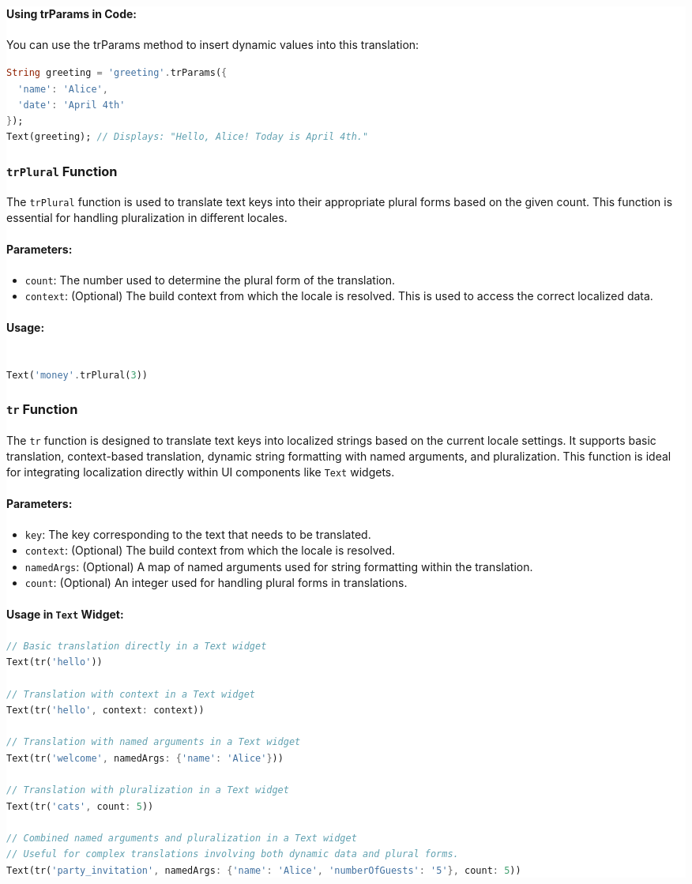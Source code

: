 #### Using trParams in Code:
You can use the trParams method to insert dynamic values into this translation:

``` dart
String greeting = 'greeting'.trParams({
  'name': 'Alice',
  'date': 'April 4th'
});
Text(greeting); // Displays: "Hello, Alice! Today is April 4th."
```

### `trPlural` Function
The `trPlural` function is used to translate text keys into their appropriate plural forms based on the given count. This function is essential for handling pluralization in different locales.

#### Parameters:
- `count`: The number used to determine the plural form of the translation.
- `context`: (Optional) The build context from which the locale is resolved. This is used to access the correct localized data.

#### Usage:

```dart

Text('money'.trPlural(3))

```

### `tr` Function
The `tr` function is designed to translate text keys into localized strings based on the current locale settings. It supports basic translation, context-based translation, dynamic string formatting with named arguments, and pluralization. This function is ideal for integrating localization directly within UI components like `Text` widgets.

#### Parameters:
- `key`: The key corresponding to the text that needs to be translated.
- `context`: (Optional) The build context from which the locale is resolved.
- `namedArgs`: (Optional) A map of named arguments used for string formatting within the translation.
- `count`: (Optional) An integer used for handling plural forms in translations.

#### Usage in `Text` Widget:

```dart
// Basic translation directly in a Text widget
Text(tr('hello'))

// Translation with context in a Text widget
Text(tr('hello', context: context))

// Translation with named arguments in a Text widget
Text(tr('welcome', namedArgs: {'name': 'Alice'}))

// Translation with pluralization in a Text widget
Text(tr('cats', count: 5))

// Combined named arguments and pluralization in a Text widget
// Useful for complex translations involving both dynamic data and plural forms.
Text(tr('party_invitation', namedArgs: {'name': 'Alice', 'numberOfGuests': '5'}, count: 5))

```
